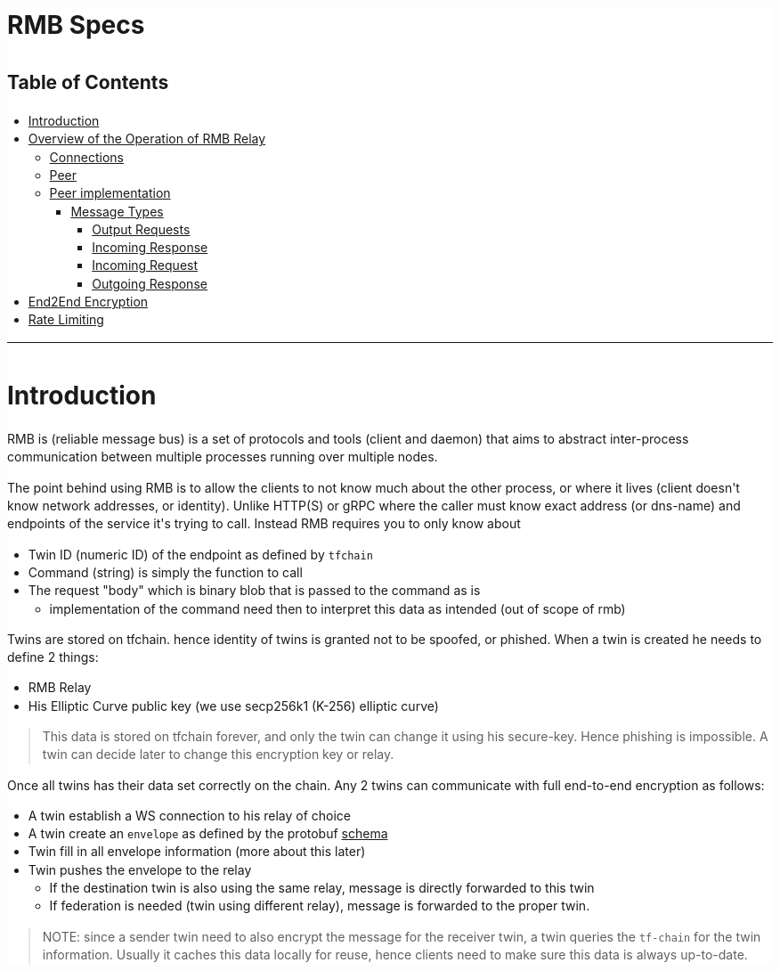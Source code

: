 <h1> RMB Specs </h1>

<h2> Table of Contents </h2>

- [Introduction](#introduction)
- [Overview of the Operation of RMB Relay](#overview-of-the-operation-of-rmb-relay)
  - [Connections](#connections)
  - [Peer](#peer)
  - [Peer implementation](#peer-implementation)
    - [Message Types](#message-types)
      - [Output Requests](#output-requests)
      - [Incoming Response](#incoming-response)
      - [Incoming Request](#incoming-request)
      - [Outgoing Response](#outgoing-response)
- [End2End Encryption](#end2end-encryption)
- [Rate Limiting](#rate-limiting)

***

# Introduction

RMB is (reliable message bus) is a set of protocols and tools (client and daemon) that aims to abstract inter-process communication between multiple processes running over multiple nodes.

The point behind using RMB is to allow the clients to not know much about the other process, or where it lives (client doesn't know network addresses, or identity). Unlike HTTP(S) or gRPC where the caller must know exact address (or dns-name) and endpoints of the service it's trying to call. Instead RMB requires you to only know about

- Twin ID (numeric ID) of the endpoint as defined by `tfchain`
- Command (string) is simply the function to call
- The request "body" which is binary blob that is passed to the command as is
  - implementation of the command need then to interpret this data as intended (out of scope of rmb)

Twins are stored on tfchain. hence identity of twins is granted not to be spoofed, or phished. When a twin is created he needs to define 2 things:

- RMB Relay
- His Elliptic Curve public key (we use secp256k1 (K-256) elliptic curve)

> This data is stored on tfchain forever, and only the twin can change it using his secure-key. Hence phishing is impossible. A twin can decide later to change this encryption key or relay.

Once all twins has their data set correctly on the chain. Any 2 twins can communicate with full end-to-end encryption as follows:

- A twin establish a WS connection to his relay of choice
- A twin create an `envelope` as defined by the protobuf [schema](https://github.com/threefoldtech/rmb-rs/blob/main/proto/types.proto)
- Twin fill in all envelope information (more about this later)
- Twin pushes the envelope to the relay
  - If the destination twin is also using the same relay, message is directly forwarded to this twin
  - If federation is needed (twin using different relay), message is forwarded to the proper twin.

> NOTE: since a sender twin need to also encrypt the message for the receiver twin, a twin queries the `tf-chain` for the twin information. Usually it caches this data locally for reuse, hence clients need to make sure this data is always up-to-date.
